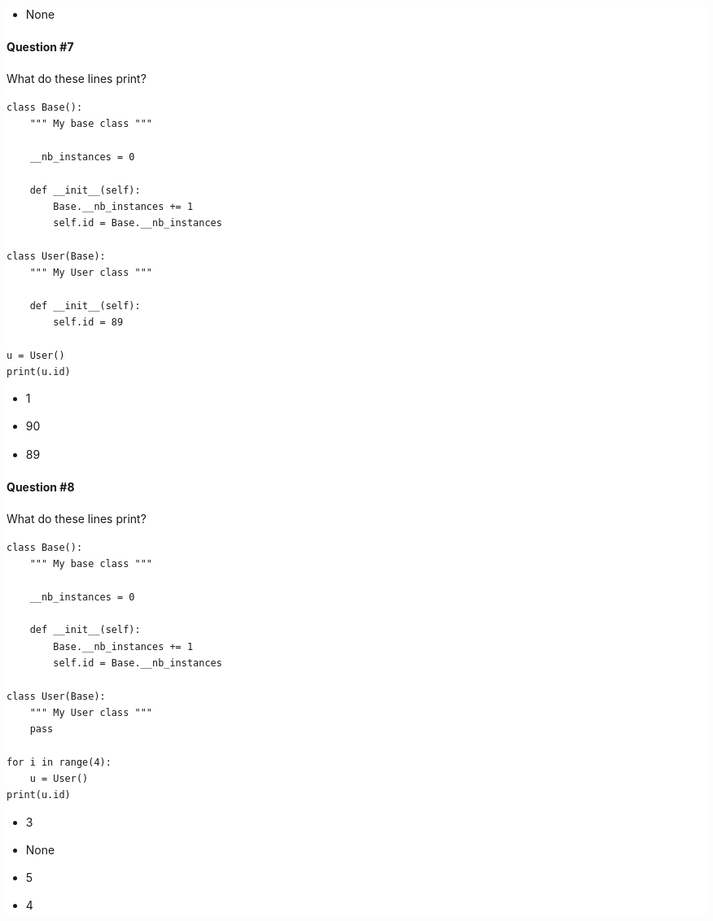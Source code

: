 *   None
    

#### Question #7

What do these lines print?

    class Base():
        """ My base class """
    
        __nb_instances = 0
    
        def __init__(self):
            Base.__nb_instances += 1
            self.id = Base.__nb_instances
    
    class User(Base):
        """ My User class """
    
        def __init__(self):
            self.id = 89
    
    u = User()
    print(u.id)
    

*   1
    
*   90
    
*   89
    

#### Question #8

What do these lines print?

    class Base():
        """ My base class """
    
        __nb_instances = 0
    
        def __init__(self):
            Base.__nb_instances += 1
            self.id = Base.__nb_instances
    
    class User(Base):
        """ My User class """
        pass
    
    for i in range(4):
        u = User()
    print(u.id)
    

*   3
    
*   None
    
*   5
    
*   4
    